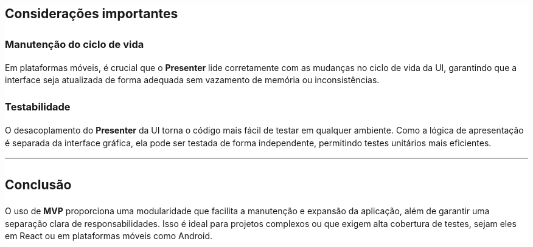 ## Considerações importantes

### Manutenção do ciclo de vida
Em plataformas móveis, é crucial que o **Presenter** lide corretamente com as mudanças no ciclo de vida da UI, garantindo que a interface seja atualizada de forma adequada sem vazamento de memória ou inconsistências.

### Testabilidade
O desacoplamento do **Presenter** da UI torna o código mais fácil de testar em qualquer ambiente. Como a lógica de apresentação é separada da interface gráfica, ela pode ser testada de forma independente, permitindo testes unitários mais eficientes.

---

## Conclusão
O uso de **MVP** proporciona uma modularidade que facilita a manutenção e expansão da aplicação, além de garantir uma separação clara de responsabilidades. Isso é ideal para projetos complexos ou que exigem alta cobertura de testes, sejam eles em React ou em plataformas móveis como Android.

